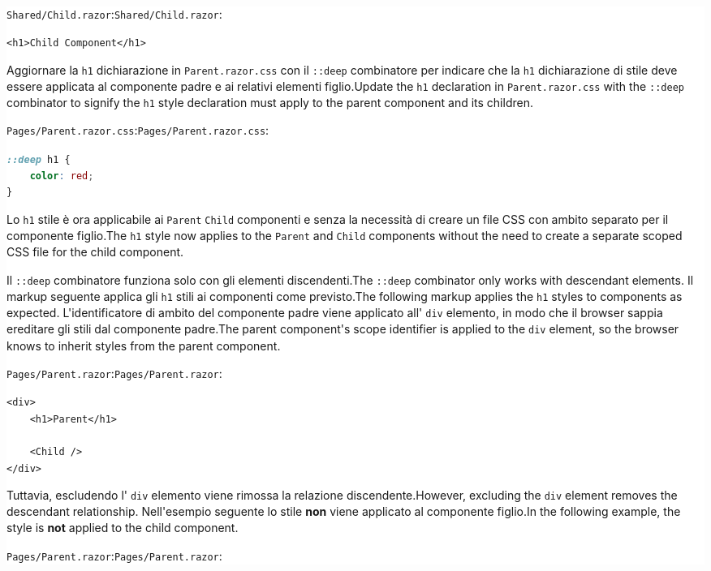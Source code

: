 <span data-ttu-id="0bdc7-140">`Shared/Child.razor`:</span><span class="sxs-lookup"><span data-stu-id="0bdc7-140">`Shared/Child.razor`:</span></span>

```razor
<h1>Child Component</h1>
```

<span data-ttu-id="0bdc7-141">Aggiornare la `h1` dichiarazione in `Parent.razor.css` con il `::deep` combinatore per indicare che la `h1` dichiarazione di stile deve essere applicata al componente padre e ai relativi elementi figlio.</span><span class="sxs-lookup"><span data-stu-id="0bdc7-141">Update the `h1` declaration in `Parent.razor.css` with the `::deep` combinator to signify the `h1` style declaration must apply to the parent component and its children.</span></span>

<span data-ttu-id="0bdc7-142">`Pages/Parent.razor.css`:</span><span class="sxs-lookup"><span data-stu-id="0bdc7-142">`Pages/Parent.razor.css`:</span></span>

```css
::deep h1 { 
    color: red;
}
```

<span data-ttu-id="0bdc7-143">Lo `h1` stile è ora applicabile ai `Parent` `Child` componenti e senza la necessità di creare un file CSS con ambito separato per il componente figlio.</span><span class="sxs-lookup"><span data-stu-id="0bdc7-143">The `h1` style now applies to the `Parent` and `Child` components without the need to create a separate scoped CSS file for the child component.</span></span>

<span data-ttu-id="0bdc7-144">Il `::deep` combinatore funziona solo con gli elementi discendenti.</span><span class="sxs-lookup"><span data-stu-id="0bdc7-144">The `::deep` combinator only works with descendant elements.</span></span> <span data-ttu-id="0bdc7-145">Il markup seguente applica gli `h1` stili ai componenti come previsto.</span><span class="sxs-lookup"><span data-stu-id="0bdc7-145">The following markup applies the `h1` styles to components as expected.</span></span> <span data-ttu-id="0bdc7-146">L'identificatore di ambito del componente padre viene applicato all' `div` elemento, in modo che il browser sappia ereditare gli stili dal componente padre.</span><span class="sxs-lookup"><span data-stu-id="0bdc7-146">The parent component's scope identifier is applied to the `div` element, so the browser knows to inherit styles from the parent component.</span></span>

<span data-ttu-id="0bdc7-147">`Pages/Parent.razor`:</span><span class="sxs-lookup"><span data-stu-id="0bdc7-147">`Pages/Parent.razor`:</span></span>

```razor
<div>
    <h1>Parent</h1>

    <Child />
</div>
```

<span data-ttu-id="0bdc7-148">Tuttavia, escludendo l' `div` elemento viene rimossa la relazione discendente.</span><span class="sxs-lookup"><span data-stu-id="0bdc7-148">However, excluding the `div` element removes the descendant relationship.</span></span> <span data-ttu-id="0bdc7-149">Nell'esempio seguente lo stile **non** viene applicato al componente figlio.</span><span class="sxs-lookup"><span data-stu-id="0bdc7-149">In the following example, the style is **not** applied to the child component.</span></span>

<span data-ttu-id="0bdc7-150">`Pages/Parent.razor`:</span><span class="sxs-lookup"><span data-stu-id="0bdc7-150">`Pages/Parent.razor`:</span></span>
